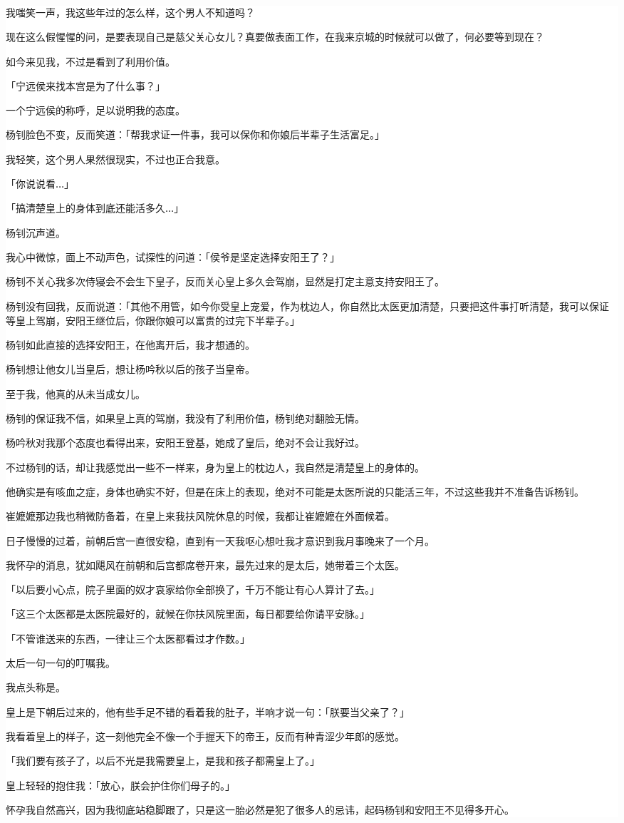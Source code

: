 我嗤笑⼀声，我这些年过的怎么样，这个男⼈不知道吗？

现在这么假惺惺的问，是要表现自己是慈父关心女儿？真要做表面⼯作，在我来京城的时候就可以做了，何必要等到现在？

如今来见我，不过是看到了利⽤价值。

「宁远侯来找本宫是为了什么事？」

⼀个宁远侯的称呼，足以说明我的态度。

杨钊脸色不变，反而笑道：「帮我求证⼀件事，我可以保你和你娘后半辈子⽣活富足。」

我轻笑，这个男⼈果然很现实，不过也正合我意。

「你说说看…」

「搞清楚皇上的身体到底还能活多久…」

杨钊沉声道。

我心中微惊，面上不动声色，试探性的问道：「侯爷是坚定选择安阳王了？」

杨钊不关心我多次侍寝会不会⽣下皇子，反而关心皇上多久会驾崩，显然是打定主意支持安阳王了。

杨钊没有回我，反而说道：「其他不⽤管，如今你受皇上宠爱，作为枕边⼈，你自然比太医更加清楚，只要把这件事打听清楚，我可以保证等皇上驾崩，安阳王继位后，你跟你娘可以富贵的过完下半辈子。」

杨钊如此直接的选择安阳王，在他离开后，我才想通的。

杨钊想让他女儿当皇后，想让杨吟秋以后的孩子当皇帝。

至于我，他真的从未当成女儿。

杨钊的保证我不信，如果皇上真的驾崩，我没有了利⽤价值，杨钊绝对翻脸无情。

杨吟秋对我那个态度也看得出来，安阳王登基，她成了皇后，绝对不会让我好过。

不过杨钊的话，却让我感觉出⼀些不⼀样来，身为皇上的枕边⼈，我自然是清楚皇上的身体的。

他确实是有咳血之症，身体也确实不好，但是在床上的表现，绝对不可能是太医所说的只能活三年，不过这些我并不准备告诉杨钊。

崔嬷嬷那边我也稍微防备着，在皇上来我扶风院休息的时候，我都让崔嬷嬷在外面候着。

日子慢慢的过着，前朝后宫⼀直很安稳，直到有⼀天我呕心想吐我才意识到我月事晚来了⼀个月。

我怀孕的消息，犹如飓风在前朝和后宫都席卷开来，最先过来的是太后，她带着三个太医。

「以后要小心点，院子里面的奴才哀家给你全部换了，千万不能让有心⼈算计了去。」

「这三个太医都是太医院最好的，就候在你扶风院里面，每日都要给你请平安脉。」

「不管谁送来的东西，⼀律让三个太医都看过才作数。」

太后⼀句⼀句的叮嘱我。

我点头称是。

皇上是下朝后过来的，他有些手足不错的看着我的肚子，半响才说⼀句：「朕要当父亲了？」

我看着皇上的样子，这⼀刻他完全不像⼀个手握天下的帝王，反而有种青涩少年郎的感觉。

「我们要有孩子了，以后不光是我需要皇上，是我和孩子都需皇上了。」

皇上轻轻的抱住我：「放心，朕会护住你们母子的。」

怀孕我自然高兴，因为我彻底站稳脚跟了，只是这⼀胎必然是犯了很多⼈的忌讳，起码杨钊和安阳王不见得多开心。
